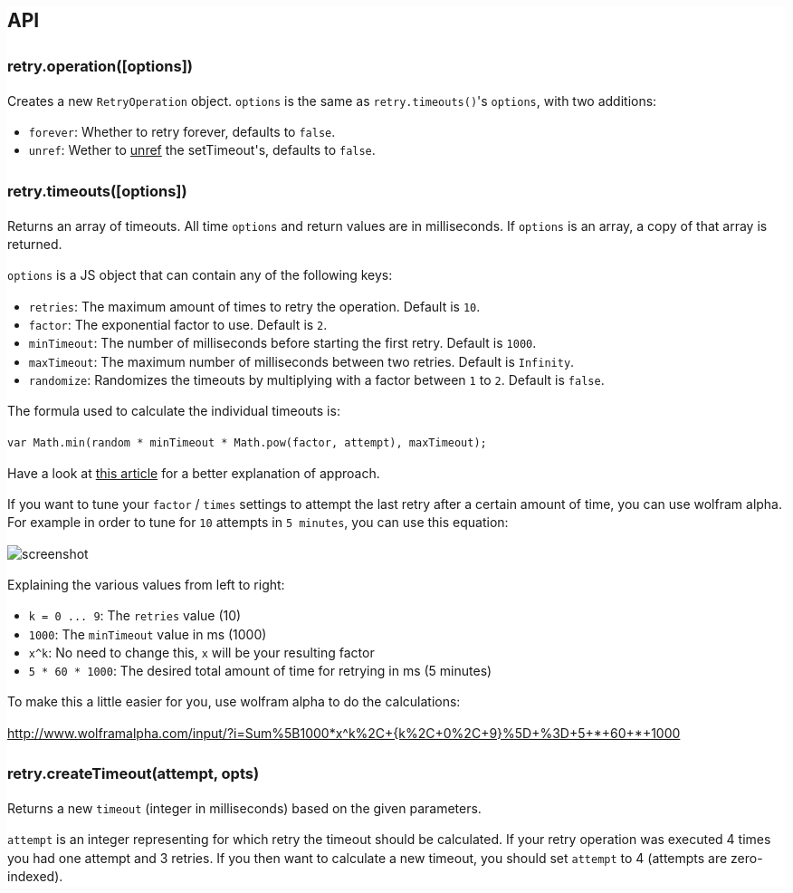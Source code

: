## API

### retry.operation([options])

Creates a new `RetryOperation` object. `options` is the same as `retry.timeouts()`'s `options`, with two additions:

* `forever`: Whether to retry forever, defaults to `false`.
* `unref`: Wether to [unref](https://nodejs.org/api/timers.html#timers_unref) the setTimeout's, defaults to `false`.

### retry.timeouts([options])

Returns an array of timeouts. All time `options` and return values are in
milliseconds. If `options` is an array, a copy of that array is returned.

`options` is a JS object that can contain any of the following keys:

* `retries`: The maximum amount of times to retry the operation. Default is `10`.
* `factor`: The exponential factor to use. Default is `2`.
* `minTimeout`: The number of milliseconds before starting the first retry. Default is `1000`.
* `maxTimeout`: The maximum number of milliseconds between two retries. Default is `Infinity`.
* `randomize`: Randomizes the timeouts by multiplying with a factor between `1` to `2`. Default is `false`.

The formula used to calculate the individual timeouts is:

```
var Math.min(random * minTimeout * Math.pow(factor, attempt), maxTimeout);
```

Have a look at [this article][article] for a better explanation of approach.

If you want to tune your `factor` / `times` settings to attempt the last retry
after a certain amount of time, you can use wolfram alpha. For example in order
to tune for `10` attempts in `5 minutes`, you can use this equation:

![screenshot](https://github.com/tim-kos/node-retry/raw/master/equation.gif)

Explaining the various values from left to right:

* `k = 0 ... 9`:  The `retries` value (10)
* `1000`: The `minTimeout` value in ms (1000)
* `x^k`: No need to change this, `x` will be your resulting factor
* `5 * 60 * 1000`: The desired total amount of time for retrying in ms (5 minutes)

To make this a little easier for you, use wolfram alpha to do the calculations:

<http://www.wolframalpha.com/input/?i=Sum%5B1000*x^k%2C+{k%2C+0%2C+9}%5D+%3D+5+*+60+*+1000>

[article]: http://dthain.blogspot.com/2009/02/exponential-backoff-in-distributed.html

### retry.createTimeout(attempt, opts)

Returns a new `timeout` (integer in milliseconds) based on the given parameters.

`attempt` is an integer representing for which retry the timeout should be calculated. If your retry operation was executed 4 times you had one attempt and 3 retries. If you then want to calculate a new timeout, you should set `attempt` to 4 (attempts are zero-indexed).
